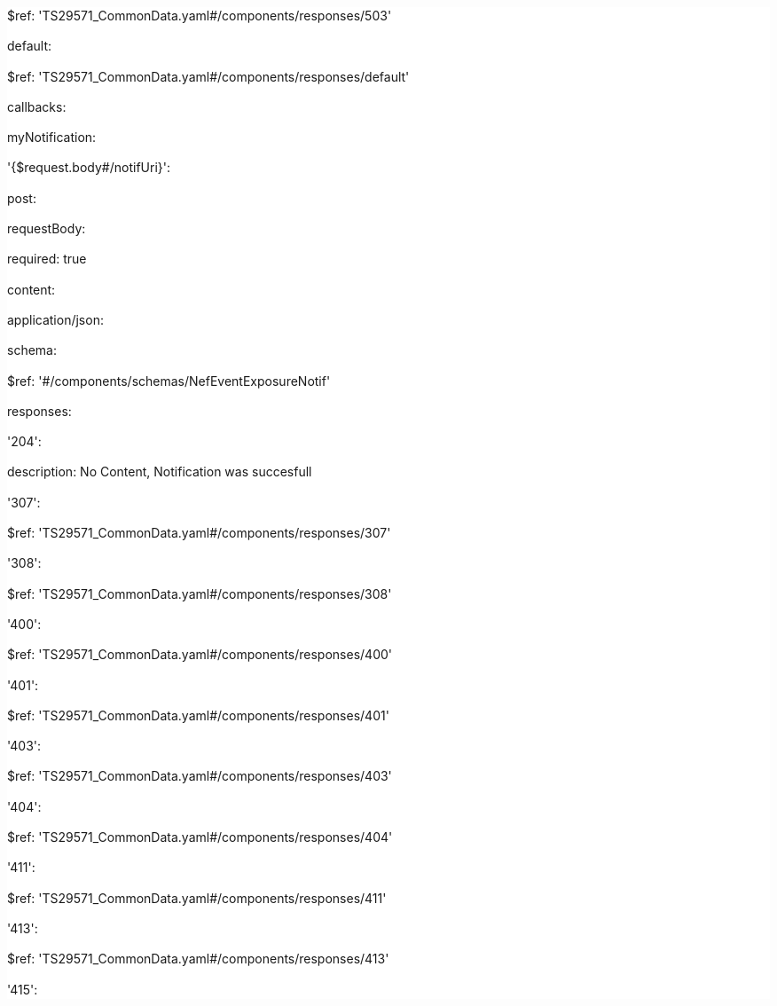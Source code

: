 \$ref: \'TS29571\_CommonData.yaml\#/components/responses/503\'

default:

\$ref: \'TS29571\_CommonData.yaml\#/components/responses/default\'

callbacks:

myNotification:

\'{\$request.body\#/notifUri}\':

post:

requestBody:

required: true

content:

application/json:

schema:

\$ref: \'\#/components/schemas/NefEventExposureNotif\'

responses:

\'204\':

description: No Content, Notification was succesfull

\'307\':

\$ref: \'TS29571\_CommonData.yaml\#/components/responses/307\'

\'308\':

\$ref: \'TS29571\_CommonData.yaml\#/components/responses/308\'

\'400\':

\$ref: \'TS29571\_CommonData.yaml\#/components/responses/400\'

\'401\':

\$ref: \'TS29571\_CommonData.yaml\#/components/responses/401\'

\'403\':

\$ref: \'TS29571\_CommonData.yaml\#/components/responses/403\'

\'404\':

\$ref: \'TS29571\_CommonData.yaml\#/components/responses/404\'

\'411\':

\$ref: \'TS29571\_CommonData.yaml\#/components/responses/411\'

\'413\':

\$ref: \'TS29571\_CommonData.yaml\#/components/responses/413\'

\'415\':
